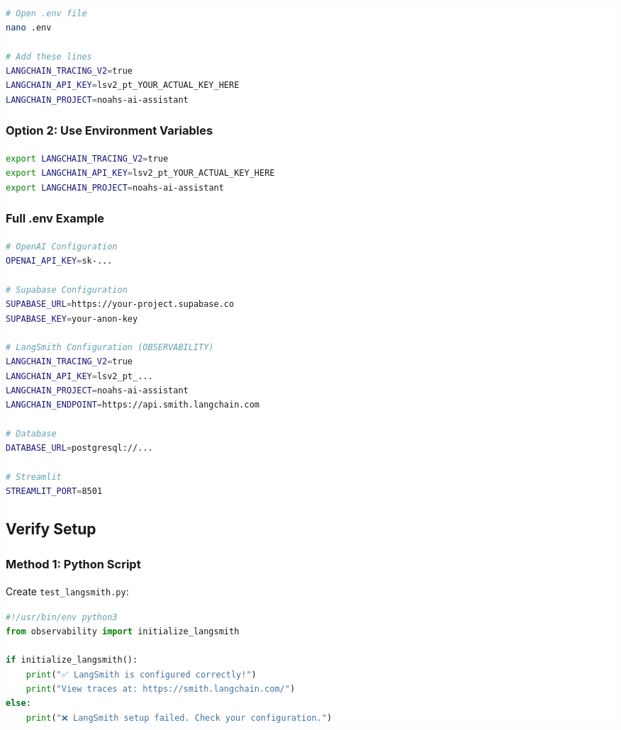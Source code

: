 ```bash
# Open .env file
nano .env

# Add these lines
LANGCHAIN_TRACING_V2=true
LANGCHAIN_API_KEY=lsv2_pt_YOUR_ACTUAL_KEY_HERE
LANGCHAIN_PROJECT=noahs-ai-assistant
```

### Option 2: Use Environment Variables

```bash
export LANGCHAIN_TRACING_V2=true
export LANGCHAIN_API_KEY=lsv2_pt_YOUR_ACTUAL_KEY_HERE
export LANGCHAIN_PROJECT=noahs-ai-assistant
```

### Full .env Example

```bash
# OpenAI Configuration
OPENAI_API_KEY=sk-...

# Supabase Configuration
SUPABASE_URL=https://your-project.supabase.co
SUPABASE_KEY=your-anon-key

# LangSmith Configuration (OBSERVABILITY)
LANGCHAIN_TRACING_V2=true
LANGCHAIN_API_KEY=lsv2_pt_...
LANGCHAIN_PROJECT=noahs-ai-assistant
LANGCHAIN_ENDPOINT=https://api.smith.langchain.com

# Database
DATABASE_URL=postgresql://...

# Streamlit
STREAMLIT_PORT=8501
```

## Verify Setup

### Method 1: Python Script

Create `test_langsmith.py`:
```python
#!/usr/bin/env python3
from observability import initialize_langsmith

if initialize_langsmith():
    print("✅ LangSmith is configured correctly!")
    print("View traces at: https://smith.langchain.com/")
else:
    print("❌ LangSmith setup failed. Check your configuration.")
```

